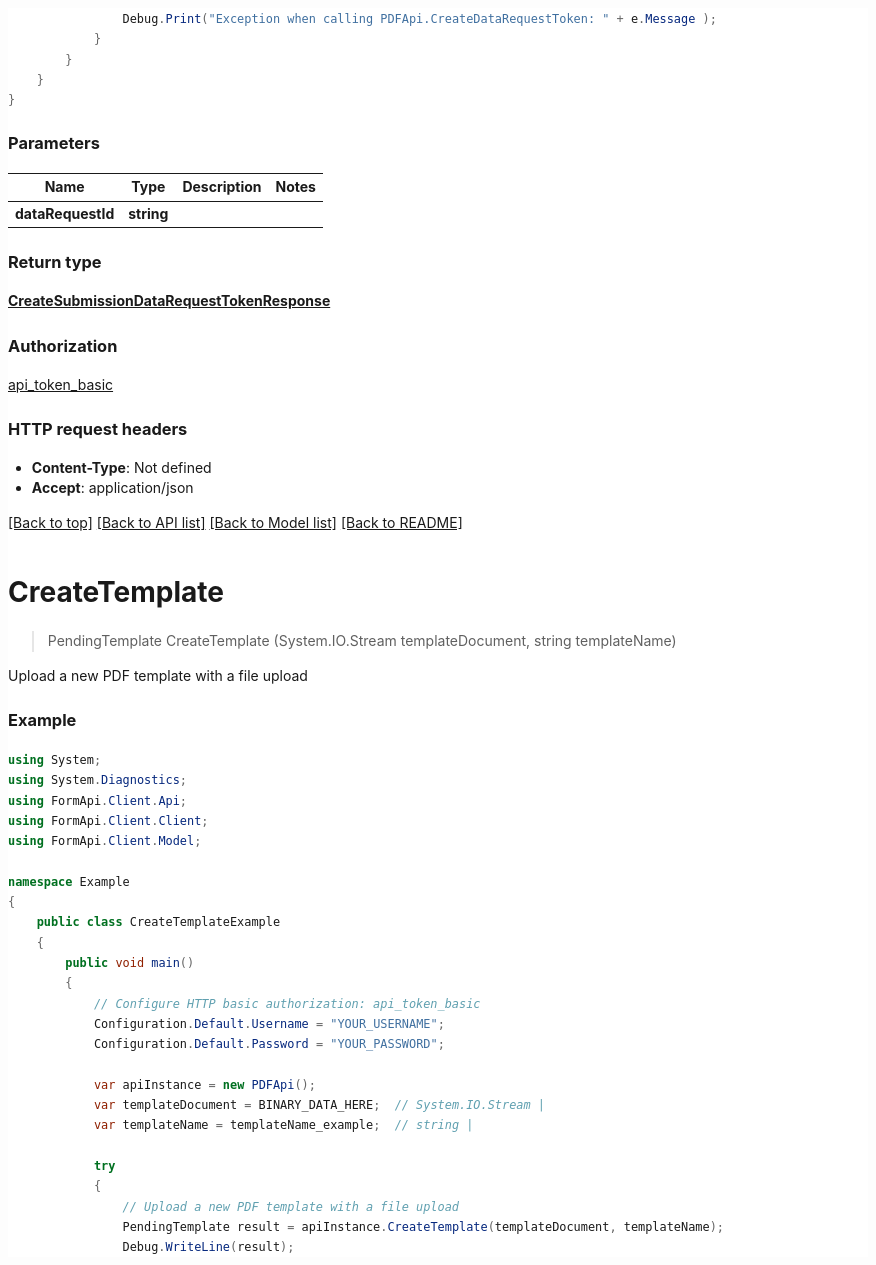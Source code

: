 ```csharp
                Debug.Print("Exception when calling PDFApi.CreateDataRequestToken: " + e.Message );
            }
        }
    }
}
```

### Parameters

Name | Type | Description  | Notes
------------- | ------------- | ------------- | -------------
 **dataRequestId** | **string**|  | 

### Return type

[**CreateSubmissionDataRequestTokenResponse**](CreateSubmissionDataRequestTokenResponse.md)

### Authorization

[api_token_basic](../README.md#api_token_basic)

### HTTP request headers

 - **Content-Type**: Not defined
 - **Accept**: application/json

[[Back to top]](#) [[Back to API list]](../README.md#documentation-for-api-endpoints) [[Back to Model list]](../README.md#documentation-for-models) [[Back to README]](../README.md)

<a name="createtemplate"></a>
# **CreateTemplate**
> PendingTemplate CreateTemplate (System.IO.Stream templateDocument, string templateName)

Upload a new PDF template with a file upload

### Example
```csharp
using System;
using System.Diagnostics;
using FormApi.Client.Api;
using FormApi.Client.Client;
using FormApi.Client.Model;

namespace Example
{
    public class CreateTemplateExample
    {
        public void main()
        {
            // Configure HTTP basic authorization: api_token_basic
            Configuration.Default.Username = "YOUR_USERNAME";
            Configuration.Default.Password = "YOUR_PASSWORD";

            var apiInstance = new PDFApi();
            var templateDocument = BINARY_DATA_HERE;  // System.IO.Stream | 
            var templateName = templateName_example;  // string | 

            try
            {
                // Upload a new PDF template with a file upload
                PendingTemplate result = apiInstance.CreateTemplate(templateDocument, templateName);
                Debug.WriteLine(result);
```